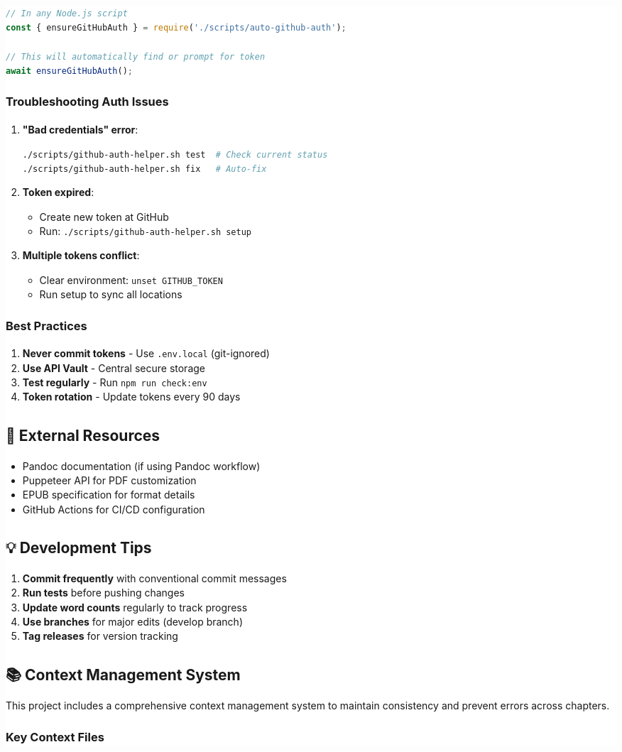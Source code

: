 ```javascript
// In any Node.js script
const { ensureGitHubAuth } = require('./scripts/auto-github-auth');

// This will automatically find or prompt for token
await ensureGitHubAuth();
```

### Troubleshooting Auth Issues

1. **"Bad credentials" error**:
   ```bash
   ./scripts/github-auth-helper.sh test  # Check current status
   ./scripts/github-auth-helper.sh fix   # Auto-fix
   ```

2. **Token expired**:
   - Create new token at GitHub
   - Run: `./scripts/github-auth-helper.sh setup`

3. **Multiple tokens conflict**:
   - Clear environment: `unset GITHUB_TOKEN`
   - Run setup to sync all locations

### Best Practices

1. **Never commit tokens** - Use `.env.local` (git-ignored)
2. **Use API Vault** - Central secure storage
3. **Test regularly** - Run `npm run check:env`
4. **Token rotation** - Update tokens every 90 days

## 🔗 External Resources

- Pandoc documentation (if using Pandoc workflow)
- Puppeteer API for PDF customization
- EPUB specification for format details
- GitHub Actions for CI/CD configuration

## 💡 Development Tips

1. **Commit frequently** with conventional commit messages
2. **Run tests** before pushing changes
3. **Update word counts** regularly to track progress
4. **Use branches** for major edits (develop branch)
5. **Tag releases** for version tracking

## 📚 Context Management System

This project includes a comprehensive context management system to maintain consistency and prevent errors across chapters.

### Key Context Files
